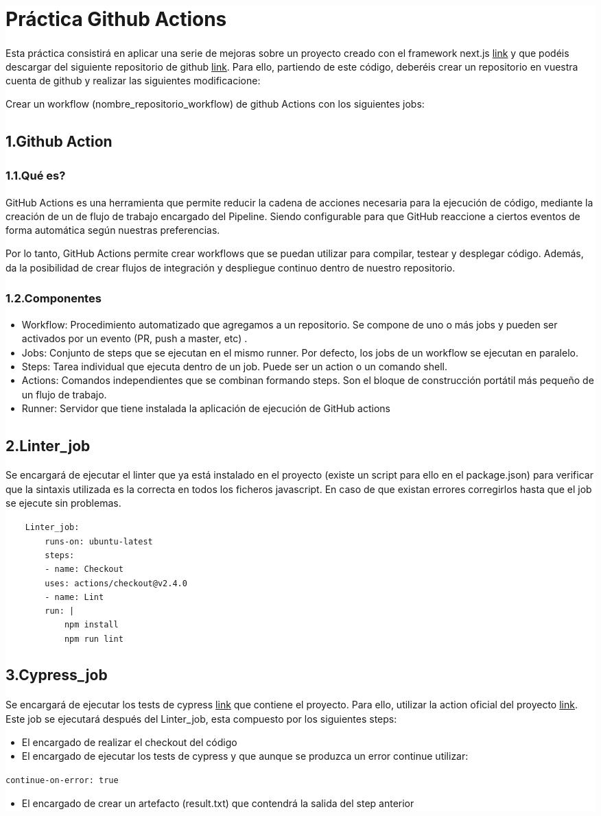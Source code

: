 # Práctica Github Actions

Esta práctica consistirá en aplicar una serie de mejoras sobre un proyecto creado con el framework next.js [link](https://nextjs.org/) y que podéis descargar del siguiente repositorio de github [link](https://github.com/dawEstacio/nextjs-blog-practica). Para ello, partiendo de este código, deberéis crear un repositorio en vuestra cuenta de github y realizar las siguientes modificacione:

Crear un workflow (nombre_repositorio_workflow) de github Actions con los siguientes jobs:

## 1.Github Action
### 1.1.Qué es?
GitHub Actions es una herramienta que permite reducir la cadena de acciones necesaria para la ejecución de código, mediante la creación de un de flujo de trabajo encargado del Pipeline. Siendo configurable para que GitHub reaccione a ciertos eventos de forma automática según nuestras preferencias.

Por lo tanto, GitHub Actions permite crear workflows que se puedan utilizar para compilar, testear y desplegar código. Además, da la posibilidad de crear flujos de integración y despliegue continuo dentro de nuestro repositorio.

### 1.2.Componentes
- Workflow: Procedimiento automatizado que agregamos a un repositorio. Se compone de uno o más jobs y pueden ser activados por un evento (PR, push a master, etc) .
- Jobs: Conjunto de steps que se ejecutan en el mismo runner. Por defecto, los jobs de un workflow se ejecutan en paralelo.
- Steps: Tarea individual que ejecuta dentro de un job. Puede ser un action o un comando shell.
- Actions: Comandos independientes que se combinan formando steps. Son el bloque de construcción portátil más pequeño de un flujo de trabajo.
- Runner: Servidor que tiene instalada la aplicación de ejecución de GitHub actions

## 2.Linter_job
Se encargará de ejecutar el linter que ya está instalado en el proyecto (existe un script para ello en el package.json) para verificar que la sintaxis utilizada es la correcta en todos los ficheros javascript. En caso de que existan errores corregirlos hasta que el job se ejecute sin problemas.

```
    Linter_job:
        runs-on: ubuntu-latest
        steps: 
        - name: Checkout
        uses: actions/checkout@v2.4.0
        - name: Lint
        run: |
            npm install
            npm run lint
```
## 3.Cypress_job
Se encargará de ejecutar los tests de cypress [link](https://www.cypress.io/) que contiene el proyecto. Para ello, utilizar la action oficial del proyecto [link](https://github.com/cypress-io/github-action). 
Este job se ejecutará después del Linter_job, esta compuesto por los siguientes steps:
- El encargado de realizar el checkout del código
- El encargado de ejecutar los tests de cypress y que aunque se produzca un error continue utilizar:
```
continue-on-error: true
```
- El encargado de crear un artefacto (result.txt) que contendrá la salida del step anterior
